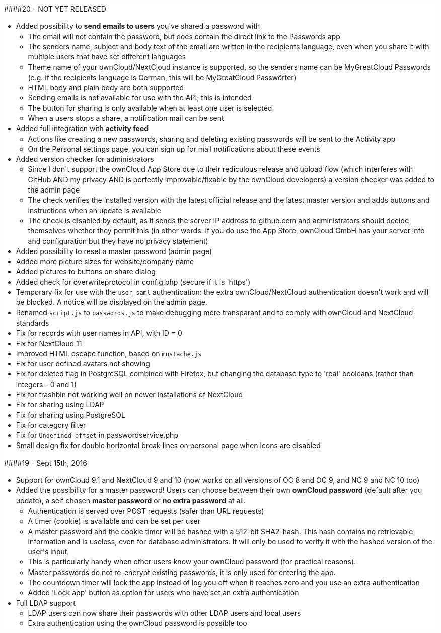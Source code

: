 ####20 - NOT YET RELEASED
* Added possibility to **send emails to users** you've shared a password with
  * The email will not contain the password, but does contain the direct link to the Passwords app
  * The senders name, subject and body text of the email are written in the recipients language, even when you share it with multiple users that have set different languages
  * Theme name of your ownCloud/NextCloud instance is supported, so the senders name can be MyGreatCloud Passwords (e.g. if the recipients language is German, this will be MyGreatCloud Passwörter)
  * HTML body and plain body are both supported
  * Sending emails is not available for use with the API; this is intended
  * The button for sharing is only available when at least one user is selected
  * When a users stops a share, a notification mail can be sent
* Added full integration with **activity feed**
  * Actions like creating a new passwords, sharing and deleting existing passwords will be sent to the Activity app
  * On the Personal settings page, you can sign up for mail notifications about these events
* Added version checker for administrators
  * Since I don't support the ownCloud App Store due to their rediculous release and upload flow (which interferes with GitHub AND my privacy AND is perfectly improvable/fixable by the ownCloud developers) a version checker was added to the admin page
  * The check verifies the installed version with the latest official release and the latest master version and adds buttons and instructions when an update is available
  * The check is disabled by default, as it sends the server IP address to github.com and administrators should decide themselves whether they permit this (in other words: if you do use the App Store, ownCloud GmbH has your server info and configuration but they have no privacy statement)
* Added possibility to reset a master password (admin page)
* Added more picture sizes for website/company name
* Added pictures to buttons on share dialog
* Added check for overwriteprotocol in config.php (secure if it is 'https')
* Temporary fix for use with the `user_saml` authentication: the extra ownCloud/NextCloud authentication doesn't work and will be blocked. A notice will be displayed on the admin page.
* Renamed `script.js` to `passwords.js` to make debugging more transparant and to comply with ownCloud and NextCloud standards
* Fix for records with user names in API, with ID = 0
* Fix for NextCloud 11
* Improved HTML escape function, based on `mustache.js`
* Fix for user defined avatars not showing
* Fix for deleted flag in PostgreSQL combined with Firefox, but changing the database type to 'real' booleans (rather than integers - 0 and 1)
* Fix for trashbin not working well on newer installations of NextCloud
* Fix for sharing using LDAP
* Fix for sharing using PostgreSQL
* Fix for category filter
* Fix for `Undefined offset` in passwordservice.php
* Small design fix for double horizontal break lines on personal page when icons are disabled

####19 - Sept 15th, 2016
* Support for ownCloud 9.1 and NextCloud 9 and 10 (now works on all versions of OC 8 and OC 9, and NC 9 and NC 10 too)
* Added the possibility for a master password! Users can choose between their own **ownCloud password** (default after you update), a self chosen **master password** or **no extra password** at all.
  * Authentication is served over POST requests (safer than URL requests)
  * A timer (cookie) is available and can be set per user
  * A master password and the cookie timer will be hashed with a 512-bit SHA2-hash. This hash contains no retrievable information and is useless, even for database administrators. It will only be used to verify it with the hashed version of the user's input.
  * This is particularly handy when other users know your ownCloud password (for practical reasons).
  * Master passwords do not re-encrypt existing passwords, it is only used for entering the app.
  * The countdown timer will lock the app instead of log you off when it reaches zero and you use an extra authentication
  * Added 'Lock app' button as option for users who have set an extra authentication
* Full LDAP support
  * LDAP users can now share their passwords with other LDAP users and local users
  * Extra authentication using the ownCloud password is possible too 